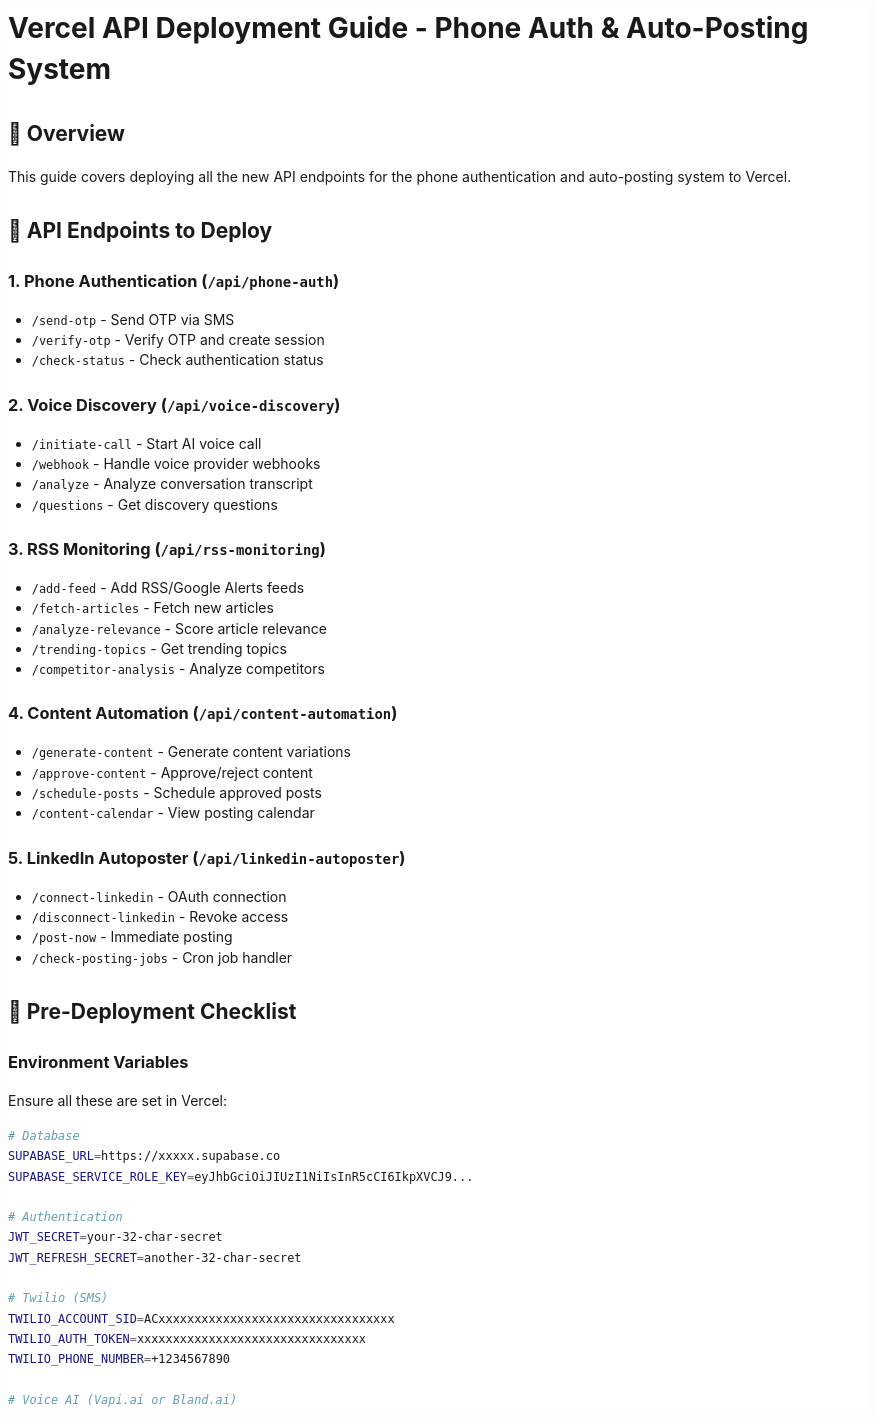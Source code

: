 # Vercel API Deployment Guide - Phone Auth & Auto-Posting System

## 🚀 Overview
This guide covers deploying all the new API endpoints for the phone authentication and auto-posting system to Vercel.

## 📁 API Endpoints to Deploy

### 1. Phone Authentication (`/api/phone-auth`)
- `/send-otp` - Send OTP via SMS
- `/verify-otp` - Verify OTP and create session
- `/check-status` - Check authentication status

### 2. Voice Discovery (`/api/voice-discovery`)
- `/initiate-call` - Start AI voice call
- `/webhook` - Handle voice provider webhooks
- `/analyze` - Analyze conversation transcript
- `/questions` - Get discovery questions

### 3. RSS Monitoring (`/api/rss-monitoring`)
- `/add-feed` - Add RSS/Google Alerts feeds
- `/fetch-articles` - Fetch new articles
- `/analyze-relevance` - Score article relevance
- `/trending-topics` - Get trending topics
- `/competitor-analysis` - Analyze competitors

### 4. Content Automation (`/api/content-automation`)
- `/generate-content` - Generate content variations
- `/approve-content` - Approve/reject content
- `/schedule-posts` - Schedule approved posts
- `/content-calendar` - View posting calendar

### 5. LinkedIn Autoposter (`/api/linkedin-autoposter`)
- `/connect-linkedin` - OAuth connection
- `/disconnect-linkedin` - Revoke access
- `/post-now` - Immediate posting
- `/check-posting-jobs` - Cron job handler

## 🔧 Pre-Deployment Checklist

### Environment Variables
Ensure all these are set in Vercel:

```bash
# Database
SUPABASE_URL=https://xxxxx.supabase.co
SUPABASE_SERVICE_ROLE_KEY=eyJhbGciOiJIUzI1NiIsInR5cCI6IkpXVCJ9...

# Authentication
JWT_SECRET=your-32-char-secret
JWT_REFRESH_SECRET=another-32-char-secret

# Twilio (SMS)
TWILIO_ACCOUNT_SID=ACxxxxxxxxxxxxxxxxxxxxxxxxxxxxxxxxx
TWILIO_AUTH_TOKEN=xxxxxxxxxxxxxxxxxxxxxxxxxxxxxxxx
TWILIO_PHONE_NUMBER=+1234567890

# Voice AI (Vapi.ai or Bland.ai)
```